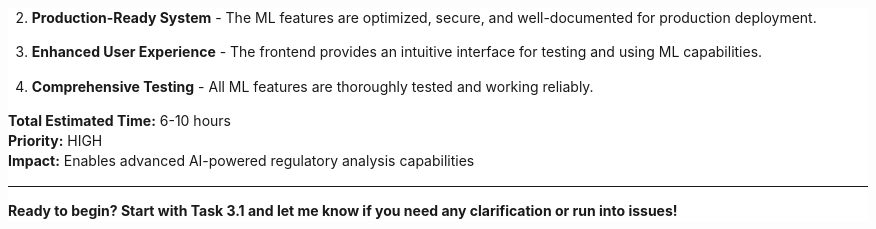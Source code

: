 2. **Production-Ready System** - The ML features are optimized, secure, and well-documented for production deployment.

3. **Enhanced User Experience** - The frontend provides an intuitive interface for testing and using ML capabilities.

4. **Comprehensive Testing** - All ML features are thoroughly tested and working reliably.

**Total Estimated Time:** 6-10 hours  
**Priority:** HIGH  
**Impact:** Enables advanced AI-powered regulatory analysis capabilities

---

**Ready to begin? Start with Task 3.1 and let me know if you need any clarification or run into issues!** 
